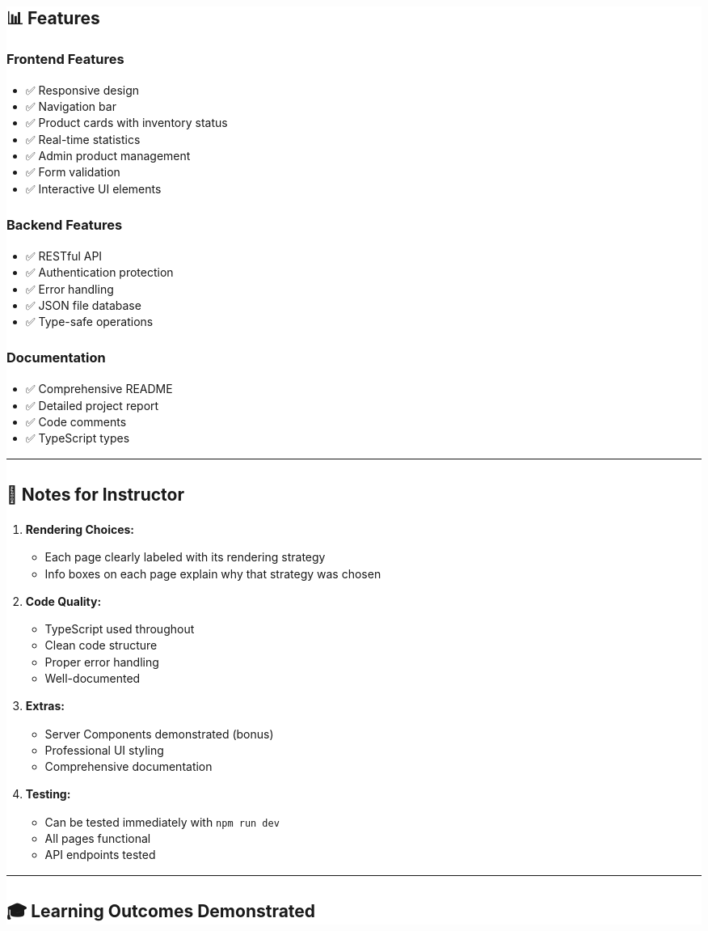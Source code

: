## 📊 Features

### Frontend Features
- ✅ Responsive design
- ✅ Navigation bar
- ✅ Product cards with inventory status
- ✅ Real-time statistics
- ✅ Admin product management
- ✅ Form validation
- ✅ Interactive UI elements

### Backend Features
- ✅ RESTful API
- ✅ Authentication protection
- ✅ Error handling
- ✅ JSON file database
- ✅ Type-safe operations

### Documentation
- ✅ Comprehensive README
- ✅ Detailed project report
- ✅ Code comments
- ✅ TypeScript types

---

## 📝 Notes for Instructor

1. **Rendering Choices:**
   - Each page clearly labeled with its rendering strategy
   - Info boxes on each page explain why that strategy was chosen

2. **Code Quality:**
   - TypeScript used throughout
   - Clean code structure
   - Proper error handling
   - Well-documented

3. **Extras:**
   - Server Components demonstrated (bonus)
   - Professional UI styling
   - Comprehensive documentation

4. **Testing:**
   - Can be tested immediately with `npm run dev`
   - All pages functional
   - API endpoints tested

---

## 🎓 Learning Outcomes Demonstrated
